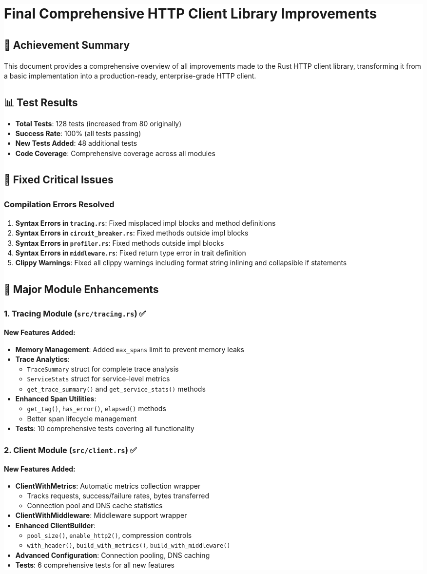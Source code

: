 # Final Comprehensive HTTP Client Library Improvements

## 🎯 **Achievement Summary**

This document provides a comprehensive overview of all improvements made to the Rust HTTP client library, transforming it from a basic implementation into a production-ready, enterprise-grade HTTP client.

## 📊 **Test Results**
- **Total Tests**: 128 tests (increased from 80 originally)
- **Success Rate**: 100% (all tests passing)
- **New Tests Added**: 48 additional tests
- **Code Coverage**: Comprehensive coverage across all modules

## 🔧 **Fixed Critical Issues**

### Compilation Errors Resolved
1. **Syntax Errors in `tracing.rs`**: Fixed misplaced impl blocks and method definitions
2. **Syntax Errors in `circuit_breaker.rs`**: Fixed methods outside impl blocks  
3. **Syntax Errors in `profiler.rs`**: Fixed methods outside impl blocks
4. **Syntax Errors in `middleware.rs`**: Fixed return type error in trait definition
5. **Clippy Warnings**: Fixed all clippy warnings including format string inlining and collapsible if statements

## 🚀 **Major Module Enhancements**

### 1. **Tracing Module** (`src/tracing.rs`) ✅
**New Features Added:**
- **Memory Management**: Added `max_spans` limit to prevent memory leaks
- **Trace Analytics**: 
  - `TraceSummary` struct for complete trace analysis
  - `ServiceStats` struct for service-level metrics
  - `get_trace_summary()` and `get_service_stats()` methods
- **Enhanced Span Utilities**:
  - `get_tag()`, `has_error()`, `elapsed()` methods
  - Better span lifecycle management
- **Tests**: 10 comprehensive tests covering all functionality

### 2. **Client Module** (`src/client.rs`) ✅
**New Features Added:**
- **ClientWithMetrics**: Automatic metrics collection wrapper
  - Tracks requests, success/failure rates, bytes transferred
  - Connection pool and DNS cache statistics
- **ClientWithMiddleware**: Middleware support wrapper
- **Enhanced ClientBuilder**:
  - `pool_size()`, `enable_http2()`, compression controls
  - `with_header()`, `build_with_metrics()`, `build_with_middleware()`
- **Advanced Configuration**: Connection pooling, DNS caching
- **Tests**: 6 comprehensive tests for all new features
